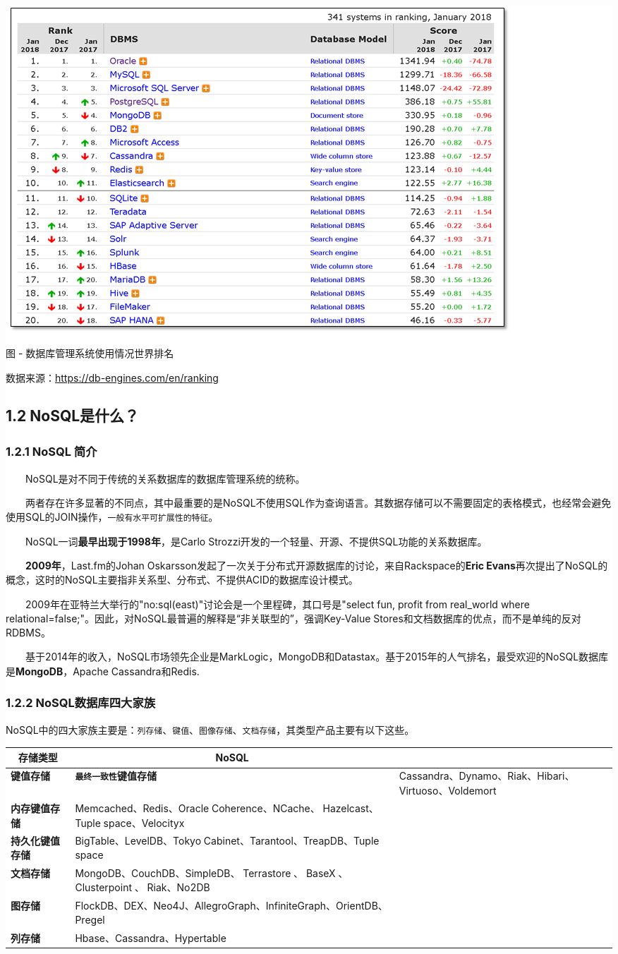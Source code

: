​                                                        ![img](assets/1190037-20180106140440190-1132493229.png)

图 - 数据库管理系统使用情况世界排名

数据来源：<https://db-engines.com/en/ranking>

## 1.2 NoSQL是什么？

### 1.2.1 NoSQL 简介

　　NoSQL是对不同于传统的关系数据库的数据库管理系统的统称。

　　两者存在许多显著的不同点，其中最重要的是NoSQL不使用SQL作为查询语言。其数据存储可以不需要固定的表格模式，也经常会避免使用SQL的JOIN操作，`一般有水平可扩展性的特征`。

　　NoSQL一词**最早出现于1998年**，是Carlo Strozzi开发的一个轻量、开源、不提供SQL功能的关系数据库。

　　**2009年**，Last.fm的Johan Oskarsson发起了一次关于分布式开源数据库的讨论，来自Rackspace的**Eric Evans**再次提出了NoSQL的概念，这时的NoSQL主要指非关系型、分布式、不提供ACID的数据库设计模式。

　　2009年在亚特兰大举行的"no:sql(east)"讨论会是一个里程碑，其口号是"select fun, profit from real_world where relational=false;"。因此，对NoSQL最普遍的解释是“非关联型的”，强调Key-Value Stores和文档数据库的优点，而不是单纯的反对RDBMS。

　　基于2014年的收入，NoSQL市场领先企业是MarkLogic，MongoDB和Datastax。基于2015年的人气排名，最受欢迎的NoSQL数据库是**MongoDB**，Apache Cassandra和Redis.

### 1.2.2 NoSQL数据库四大家族

NoSQL中的四大家族主要是：`列存储`、`键值`、`图像存储`、`文档存储`，其类型产品主要有以下这些。

| **存储类型**       | **NoSQL**                                                    |                                                      |
| ------------------ | ------------------------------------------------------------ | ---------------------------------------------------- |
| **键值存储**       | **`最终一致性`键值存储**                                     | Cassandra、Dynamo、Riak、Hibari、Virtuoso、Voldemort |
| **内存键值存储**   | Memcached、Redis、Oracle Coherence、NCache、 Hazelcast、Tuple space、Velocityx |                                                      |
| **持久化键值存储** | BigTable、LevelDB、Tokyo Cabinet、Tarantool、TreapDB、Tuple space |                                                      |
| **文档存储**       | MongoDB、CouchDB、SimpleDB、 Terrastore 、 BaseX 、Clusterpoint 、 Riak、No2DB |                                                      |
| **图存储**         | FlockDB、DEX、Neo4J、AllegroGraph、InfiniteGraph、OrientDB、Pregel |                                                      |
| **列存储**         | Hbase、Cassandra、Hypertable                                 |                                                      |
